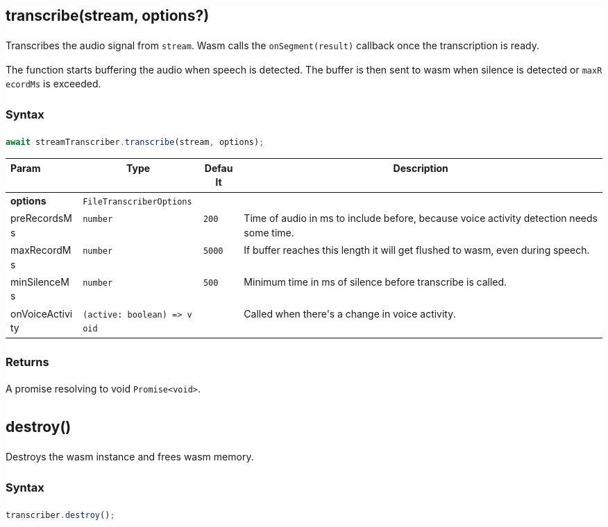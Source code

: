 ## transcribe(stream, options?)

Transcribes the audio signal from `stream`. Wasm calls the `onSegment(result)` callback once the transcription is ready.

The function starts buffering the audio when speech is detected. The buffer is then sent to wasm when silence is detected or `maxRecordMs` is exceeded.

### Syntax

```js
await streamTranscriber.transcribe(stream, options);
```

| **Param**       | **Type**                     | **Default** | **Description**                                                                          |
| :-------------- | ---------------------------- | ----------- | ---------------------------------------------------------------------------------------- |
| **options**     | `FileTranscriberOptions`     |             |                                                                                          |
| preRecordsMs    | `number`                     | `200`       | Time of audio in ms to include before, because voice activity detection needs some time. |
| maxRecordMs     | `number`                     | `5000`      | If buffer reaches this length it will get flushed to wasm, even during speech.           |
| minSilenceMs    | `number`                     | `500`       | Minimum time in ms of silence before transcribe is called.                               |
| onVoiceActivity | `(active: boolean) => void`  |             | Called when there's a change in voice activity.                                          |

### Returns

A promise resolving to void `Promise<void>`.

## destroy()

Destroys the wasm instance and frees wasm memory.

### Syntax

```js
transcriber.destroy();
```
